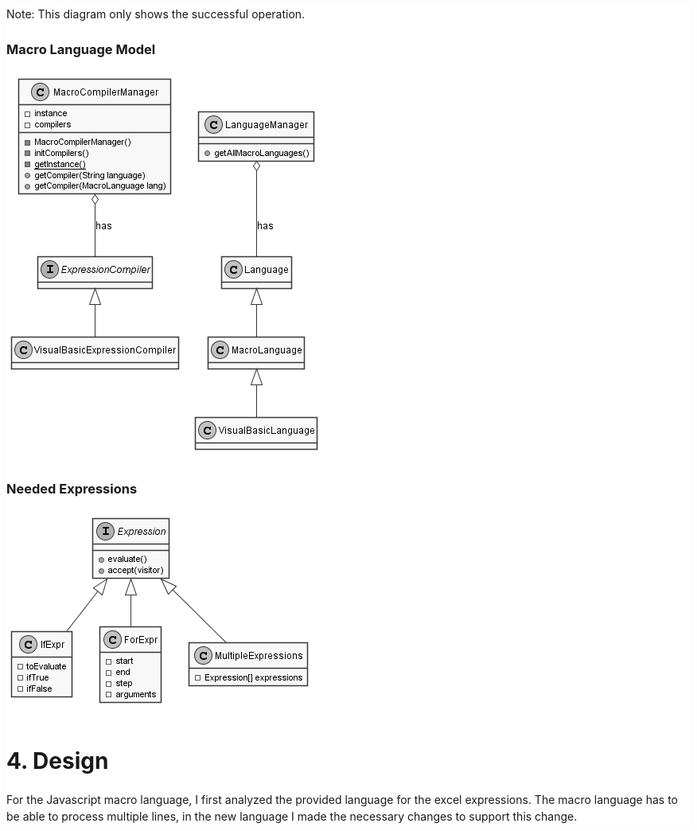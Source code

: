 Note: This diagram only shows the successful operation.

### Macro Language Model
![Domain Model](dm.png)

### Needed Expressions
![Expressions](functions.png)

# 4. Design

For the Javascript macro language, I first analyzed the provided language for the excel expressions. The macro language has to be able to process multiple lines, in the new language I made the necessary changes to support this change.  
